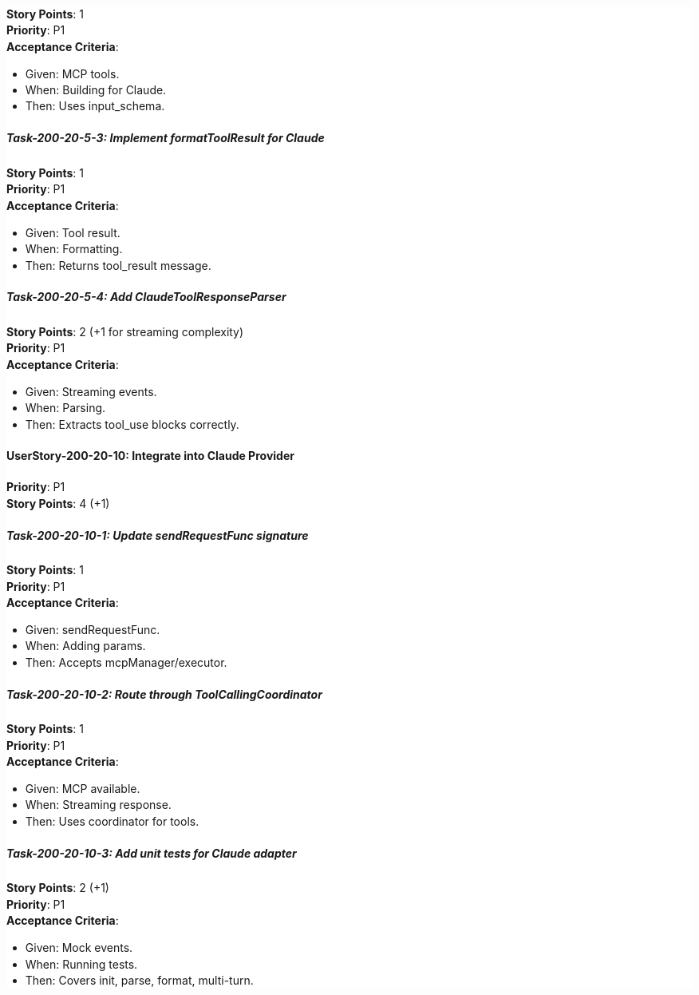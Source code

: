 **Story Points**: 1  
**Priority**: P1  
**Acceptance Criteria**:  
- Given: MCP tools.  
- When: Building for Claude.  
- Then: Uses input_schema.  

##### Task-200-20-5-3: Implement formatToolResult for Claude

**Story Points**: 1  
**Priority**: P1  
**Acceptance Criteria**:  
- Given: Tool result.  
- When: Formatting.  
- Then: Returns tool_result message.  

##### Task-200-20-5-4: Add ClaudeToolResponseParser

**Story Points**: 2 (+1 for streaming complexity)  
**Priority**: P1  
**Acceptance Criteria**:  
- Given: Streaming events.  
- When: Parsing.  
- Then: Extracts tool_use blocks correctly.  

#### UserStory-200-20-10: Integrate into Claude Provider

**Priority**: P1  
**Story Points**: 4 (+1)  

##### Task-200-20-10-1: Update sendRequestFunc signature

**Story Points**: 1  
**Priority**: P1  
**Acceptance Criteria**:  
- Given: sendRequestFunc.  
- When: Adding params.  
- Then: Accepts mcpManager/executor.  

##### Task-200-20-10-2: Route through ToolCallingCoordinator

**Story Points**: 1  
**Priority**: P1  
**Acceptance Criteria**:  
- Given: MCP available.  
- When: Streaming response.  
- Then: Uses coordinator for tools.  

##### Task-200-20-10-3: Add unit tests for Claude adapter

**Story Points**: 2 (+1)  
**Priority**: P1  
**Acceptance Criteria**:  
- Given: Mock events.  
- When: Running tests.  
- Then: Covers init, parse, format, multi-turn.  
